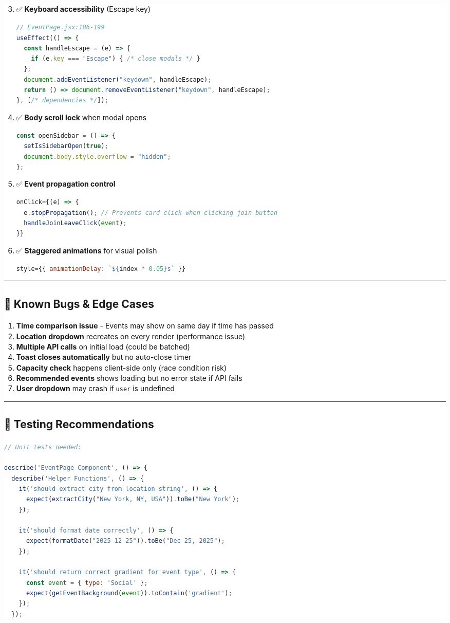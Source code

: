 3. ✅ **Keyboard accessibility** (Escape key)
   ```javascript
   // EventPage.jsx:186-199
   useEffect(() => {
     const handleEscape = (e) => {
       if (e.key === "Escape") { /* close modals */ }
     };
     document.addEventListener("keydown", handleEscape);
     return () => document.removeEventListener("keydown", handleEscape);
   }, [/* dependencies */]);
   ```

4. ✅ **Body scroll lock** when modal opens
   ```javascript
   const openSidebar = () => {
     setIsSidebarOpen(true);
     document.body.style.overflow = "hidden";
   };
   ```

5. ✅ **Event propagation control**
   ```javascript
   onClick={(e) => {
     e.stopPropagation(); // Prevents card click when clicking join button
     handleJoinLeaveClick(event);
   }}
   ```

6. ✅ **Staggered animations** for visual polish
   ```javascript
   style={{ animationDelay: `${index * 0.05}s` }}
   ```

---

## 🐛 **Known Bugs & Edge Cases**

1. **Time comparison issue** - Events may show on same day if time has passed
2. **Location dropdown** recreates on every render (performance issue)
3. **Multiple API calls** on initial load (could be batched)
4. **Toast closes automatically** but no auto-close timer
5. **Capacity check** happens client-side only (race condition risk)
6. **Recommended events** shows loading but no error state if API fails
7. **User dropdown** may crash if `user` is undefined

---

## 📝 **Testing Recommendations**

```javascript
// Unit tests needed:

describe('EventPage Component', () => {
  describe('Helper Functions', () => {
    it('should extract city from location string', () => {
      expect(extractCity("New York, NY, USA")).toBe("New York");
    });

    it('should format date correctly', () => {
      expect(formatDate("2025-12-25")).toBe("Dec 25, 2025");
    });

    it('should return correct gradient for event type', () => {
      const event = { type: 'Social' };
      expect(getEventBackground(event)).toContain('gradient');
    });
  });
```